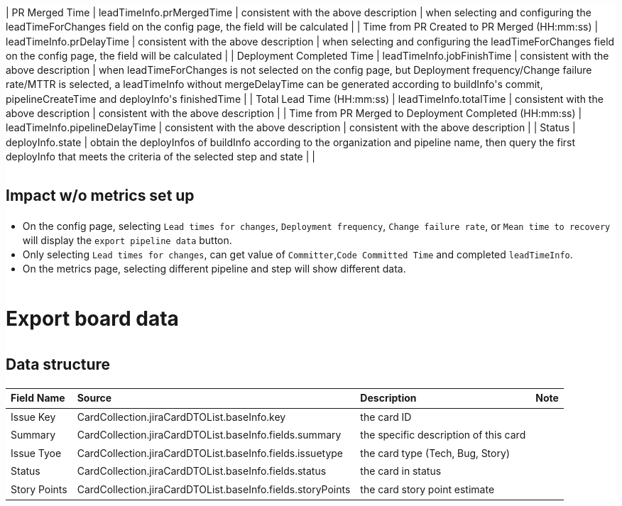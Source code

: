 | PR Merged Time                                         | leadTimeInfo.prMergedTime        | consistent with the above description                                                                                                                                                                                                                                            | when selecting and configuring the leadTimeForChanges field on the config page, the field will be calculated                                                                                                                                                        |
| Time from PR Created to PR Merged (HH:mm:ss)           | leadTimeInfo.prDelayTime         | consistent with the above description                                                                                                                                                                                                                                            | when selecting and configuring the leadTimeForChanges field on the config page, the field will be calculated                                                                                                                                                        |
| Deployment Completed Time                              | leadTimeInfo.jobFinishTime       | consistent with the above description                                                                                                                                                                                                                                            | when leadTimeForChanges is not selected on the config page, but Deployment frequency/Change failure rate/MTTR is selected, a leadTimeInfo without mergeDelayTime can be generated according to buildInfo's commit, pipelineCreateTime and deployInfo's finishedTime |
| Total Lead Time (HH:mm:ss)                             | leadTimeInfo.totalTime           | consistent with the above description                                                                                                                                                                                                                                            | consistent with the above description                                                                                                                                                                                                                               |
| Time from PR Merged to Deployment Completed (HH:mm:ss) | leadTimeInfo.pipelineDelayTime   | consistent with the above description                                                                                                                                                                                                                                            | consistent with the above description                                                                                                                                                                                                                               |
| Status                                                 | deployInfo.state                 | obtain the deployInfos of buildInfo according to the organization and pipeline name, then query the first deployInfo that meets the criteria of the selected step and state                                                                                                      |                                                                                                                                                                                                                                                                     |

## Impact w/o metrics set up

- On the config page, selecting `Lead times for changes`, `Deployment frequency`, `Change failure rate`, or `Mean
time to recovery` will display the `export pipeline data` button.
- Only selecting `Lead times for changes`, can get value of `Committer`,`Code Committed Time` and
  completed `leadTimeInfo`.
- On the metrics page, selecting different pipeline and step will show different data.

# Export board data

## Data structure

| Field Name                | Source                                                                                                        | Description                                                                       | Note |
| :------------------------ | :------------------------------------------------------------------------------------------------------------ | :-------------------------------------------------------------------------------- | :--- |
| Issue Key                 | CardCollection.jiraCardDTOList.baseInfo.key                                                                   | the card ID                                                                       |      |
| Summary                   | CardCollection.jiraCardDTOList.baseInfo.fields.summary                                                        | the specific description of this card                                             |      |
| Issue Tyoe                | CardCollection.jiraCardDTOList.baseInfo.fields.issuetype                                                      | the card type (Tech, Bug, Story)                                                  |      |
| Status                    | CardCollection.jiraCardDTOList.baseInfo.fields.status                                                         | the card in status                                                                |      |
| Story Points              | CardCollection.jiraCardDTOList.baseInfo.fields.storyPoints                                                    | the card story point estimate                                                     |      |